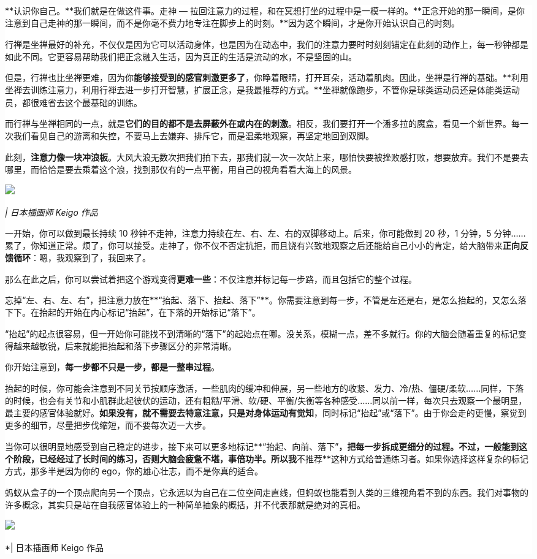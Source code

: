 **认识你自己。**我们就是在做这件事。走神 — 拉回注意力的过程，和在冥想打坐的过程中是一模一样的。**正念开始的那一瞬间，是你注意到自己走神的那一瞬间，而不是你毫不费力地专注在脚步上的时刻。**因为这个瞬间，才是你开始认识自己的时刻。

行禅是坐禅最好的补充，不仅仅是因为它可以活动身体，也是因为在动态中，我们的注意力要时时刻刻锚定在此刻的动作上，每一秒钟都是如此不同。它更容易帮助我们把正念融入生活，因为真正的生活是流动的水，不是坚固的山。

但是，行禅也比坐禅更难，因为你**能够接受到的感官刺激更多了**，你睁着眼睛，打开耳朵，活动着肌肉。因此，坐禅是行禅的基础。**利用坐禅去训练注意力，利用行禅去进一步打开智慧，扩展正念，是我最推荐的方式。**坐禅就像跑步，不管你是球类运动员还是体能类运动员，都很难省去这个最基础的训练。

而行禅与坐禅相同的一点，就是**它们的目的都不是去屏蔽外在或内在的刺激**。相反，我们要打开一个潘多拉的魔盒，看见一个新世界。每一次我们看见自己的游离和失控，不要马上去嫌弃、排斥它，而是温柔地观察，再坚定地回到双脚。

此刻，**注意力像一块冲浪板**。大风大浪无数次把我们拍下去，那我们就一次一次站上来，哪怕快要被挫败感打败，想要放弃。我们不是要去哪里，而恰恰是要去乘着这个浪，找到那仅有的一点平衡，用自己的视角看看大海上的风景。

![](https://cosmosrepair-1257028016.cos.ap-beijing.myqcloud.com/721583389081_.pic_hd.jpg)

*| 日本插画师 Keigo 作品*

一开始，你可以做到最长持续 10 秒钟不走神，注意力持续在左、右、左、右的双脚移动上。后来，你可能做到 20 秒，1 分钟，5 分钟……累了，你知道正常。烦了，你可以接受。走神了，你不仅不否定抗拒，而且饶有兴致地观察之后还能给自己小小的肯定，给大脑带来**正向反馈循环**：嗯，我观察到了，我回来了。

那么在此之后，你可以尝试着把这个游戏变得**更难一些**：不仅注意并标记每一步路，而且包括它的整个过程。

忘掉“左、右、左、右”，把注意力放在**“抬起、落下、抬起、落下”**。你需要注意到每一步，不管是左还是右，是怎么抬起的，又怎么落下下。在抬起的开始在内心标记“抬起”，在下落的开始标记“落下”。

“抬起”的起点很容易，但一开始你可能找不到清晰的“落下”的起始点在哪。没关系，模糊一点，差不多就行。你的大脑会随着重复的标记变得越来越敏锐，后来就能把抬起和落下步骤区分的非常清晰。

你开始注意到，**每一步都不只是一步，都是一整串过程**。

抬起的时候，你可能会注意到不同关节按顺序激活，一些肌肉的缓冲和伸展，另一些地方的收紧、发力、冷/热、僵硬/柔软……同样，下落的时候，也会有关节和小肌群此起彼伏的运动，还有粗糙/平滑、软/硬、平衡/失衡等各种感受……同以前一样，每次只去观察一个最明显，最主要的感官体验就好。**如果没有，就不需要去特意注意，只是对身体运动有觉知**，同时标记“抬起”或“落下”。由于你会走的更慢，察觉到更多的细节，尽量把步伐缩短，而不要每次迈一大步。

当你可以很明显地感受到自己稳定的进步，接下来可以更多地标记**“抬起、向前、落下”**，把每一步拆成更细分的过程。不过，一般能到这个阶段，已经经过了长时间的练习，否则大脑会疲惫不堪，事倍功半。所以我**不推荐**这种方式给普通练习者。如果你选择这样复杂的标记方式，那多半是因为你的 ego，你的雄心壮志，而不是你真的适合。

蚂蚁从盒子的一个顶点爬向另一个顶点，它永远以为自己在二位空间走直线，但蚂蚁也能看到人类的三维视角看不到的东西。我们对事物的许多概念，其实只是站在自我感官体验上的一种简单抽象的概括，并不代表那就是绝对的真相。

![](https://cosmosrepair-1257028016.cos.ap-beijing.myqcloud.com/681583389077_.pic_hd.jpg)

*| 日本插画师 Keigo 作品

